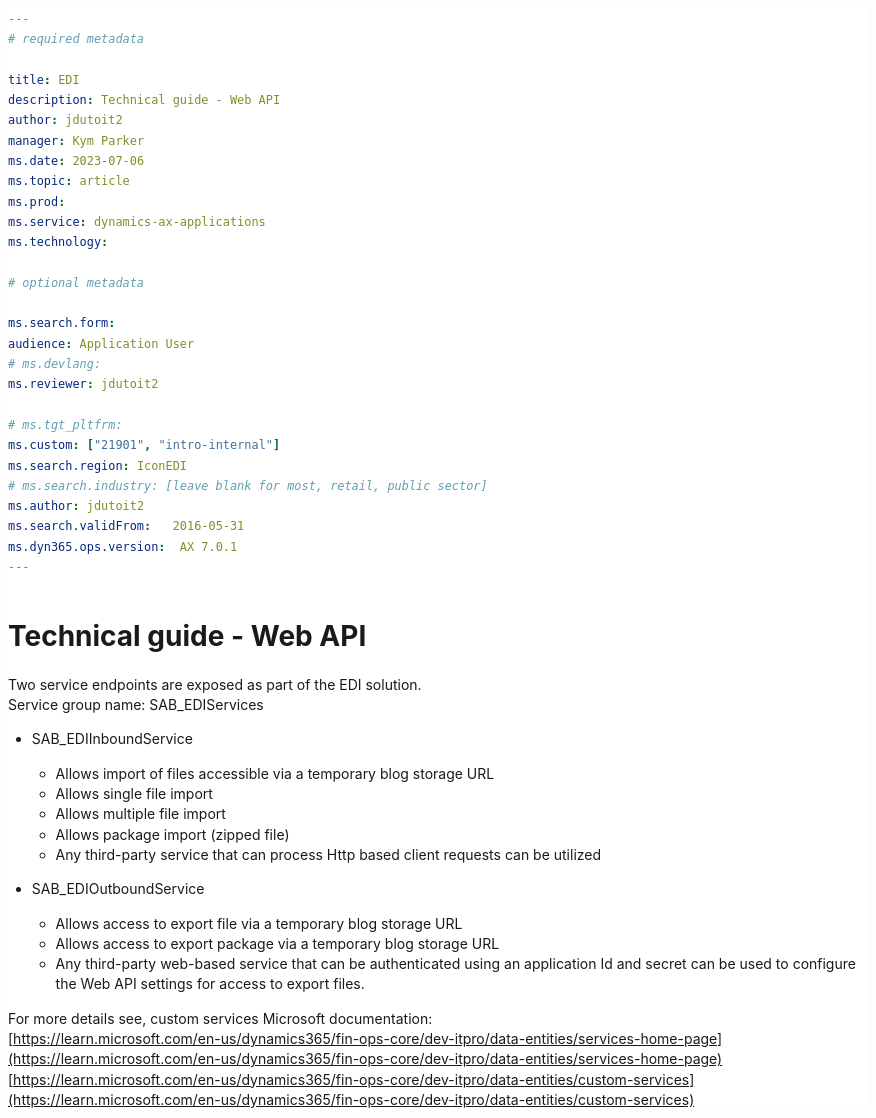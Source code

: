 ```yaml
---
# required metadata

title: EDI
description: Technical guide - Web API
author: jdutoit2
manager: Kym Parker
ms.date: 2023-07-06
ms.topic: article
ms.prod: 
ms.service: dynamics-ax-applications
ms.technology: 

# optional metadata

ms.search.form:  
audience: Application User
# ms.devlang: 
ms.reviewer: jdutoit2

# ms.tgt_pltfrm: 
ms.custom: ["21901", "intro-internal"]
ms.search.region: IconEDI
# ms.search.industry: [leave blank for most, retail, public sector]
ms.author: jdutoit2
ms.search.validFrom:   2016-05-31
ms.dyn365.ops.version:  AX 7.0.1
---
```


# Technical guide - Web API

Two service endpoints are exposed as part of the EDI solution. <br>
Service group name: SAB_EDIServices

- SAB_EDIInboundService
  - Allows import of files accessible via a temporary blog storage URL
  - Allows single file import
  - Allows multiple file import
  - Allows package import (zipped file)
  - Any third-party service that can process Http based client requests can be utilized
    

- SAB_EDIOutboundService
  - Allows access to export file via a temporary blog storage URL
  - Allows access to export package via a temporary blog storage URL
  - Any third-party web-based service that can be authenticated using an application Id and secret can be used to configure the Web API settings for access to export files.
    
For more details see, custom services Microsoft documentation: <br> 
[https://learn.microsoft.com/en-us/dynamics365/fin-ops-core/dev-itpro/data-entities/services-home-page](https://learn.microsoft.com/en-us/dynamics365/fin-ops-core/dev-itpro/data-entities/services-home-page) <br>
[https://learn.microsoft.com/en-us/dynamics365/fin-ops-core/dev-itpro/data-entities/custom-services](https://learn.microsoft.com/en-us/dynamics365/fin-ops-core/dev-itpro/data-entities/custom-services) <br>
